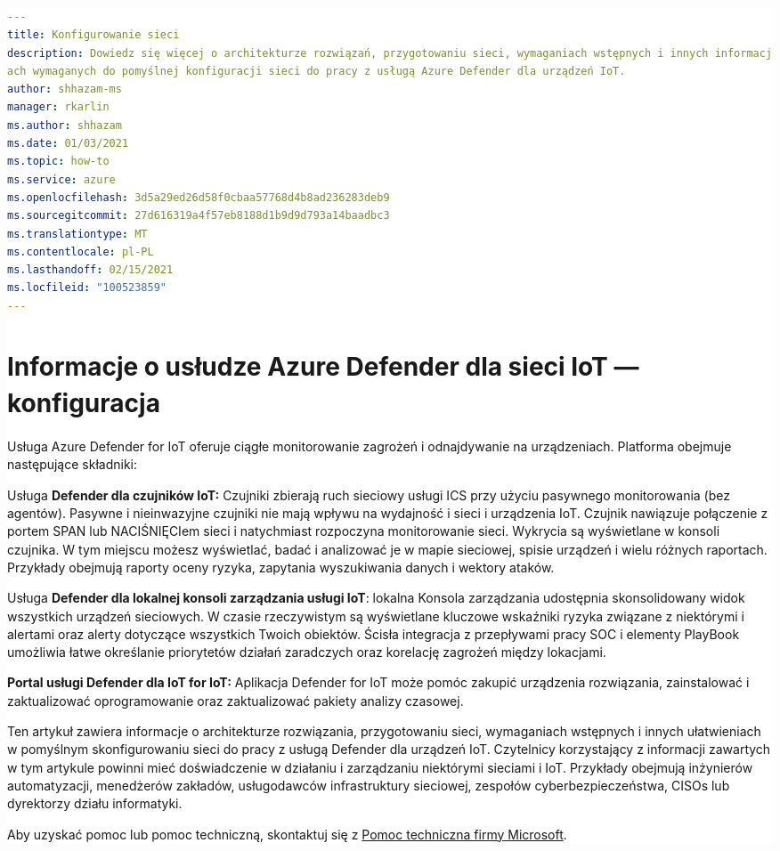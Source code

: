 ```yaml
---
title: Konfigurowanie sieci
description: Dowiedz się więcej o architekturze rozwiązań, przygotowaniu sieci, wymaganiach wstępnych i innych informacjach wymaganych do pomyślnej konfiguracji sieci do pracy z usługą Azure Defender dla urządzeń IoT.
author: shhazam-ms
manager: rkarlin
ms.author: shhazam
ms.date: 01/03/2021
ms.topic: how-to
ms.service: azure
ms.openlocfilehash: 3d5a29ed26d58f0cbaa57768d4b8ad236283deb9
ms.sourcegitcommit: 27d616319a4f57eb8188d1b9d9d793a14baadbc3
ms.translationtype: MT
ms.contentlocale: pl-PL
ms.lasthandoff: 02/15/2021
ms.locfileid: "100523859"
---
```

# <a name="about-azure-defender-for-iot-network-setup"></a>Informacje o usłudze Azure Defender dla sieci IoT — konfiguracja

Usługa Azure Defender for IoT oferuje ciągłe monitorowanie zagrożeń i odnajdywanie na urządzeniach. Platforma obejmuje następujące składniki:

Usługa **Defender dla czujników IoT:** Czujniki zbierają ruch sieciowy usługi ICS przy użyciu pasywnego monitorowania (bez agentów). Pasywne i nieinwazyjne czujniki nie mają wpływu na wydajność i sieci i urządzenia IoT. Czujnik nawiązuje połączenie z portem SPAN lub NACIŚNIĘCIem sieci i natychmiast rozpoczyna monitorowanie sieci. Wykrycia są wyświetlane w konsoli czujnika. W tym miejscu możesz wyświetlać, badać i analizować je w mapie sieciowej, spisie urządzeń i wielu różnych raportach. Przykłady obejmują raporty oceny ryzyka, zapytania wyszukiwania danych i wektory ataków. 

Usługa **Defender dla lokalnej konsoli zarządzania usługi IoT**: lokalna Konsola zarządzania udostępnia skonsolidowany widok wszystkich urządzeń sieciowych. W czasie rzeczywistym są wyświetlane kluczowe wskaźniki ryzyka związane z niektórymi i alertami oraz alerty dotyczące wszystkich Twoich obiektów. Ścisła integracja z przepływami pracy SOC i elementy PlayBook umożliwia łatwe określanie priorytetów działań zaradczych oraz korelację zagrożeń między lokacjami. 

**Portal usługi Defender dla IoT for IoT:** Aplikacja Defender for IoT może pomóc zakupić urządzenia rozwiązania, zainstalować i zaktualizować oprogramowanie oraz zaktualizować pakiety analizy czasowej. 

Ten artykuł zawiera informacje o architekturze rozwiązania, przygotowaniu sieci, wymaganiach wstępnych i innych ułatwieniach w pomyślnym skonfigurowaniu sieci do pracy z usługą Defender dla urządzeń IoT. Czytelnicy korzystający z informacji zawartych w tym artykule powinni mieć doświadczenie w działaniu i zarządzaniu niektórymi sieciami i IoT. Przykłady obejmują inżynierów automatyzacji, menedżerów zakładów, usługodawców infrastruktury sieciowej, zespołów cyberbezpieczeństwa, CISOs lub dyrektorzy działu informatyki.

Aby uzyskać pomoc lub pomoc techniczną, skontaktuj się z [Pomoc techniczna firmy Microsoft](https://support.microsoft.com/en-us/supportforbusiness/productselection?sapId=82c88f35-1b8e-f274-ec11-c6efdd6dd099).
